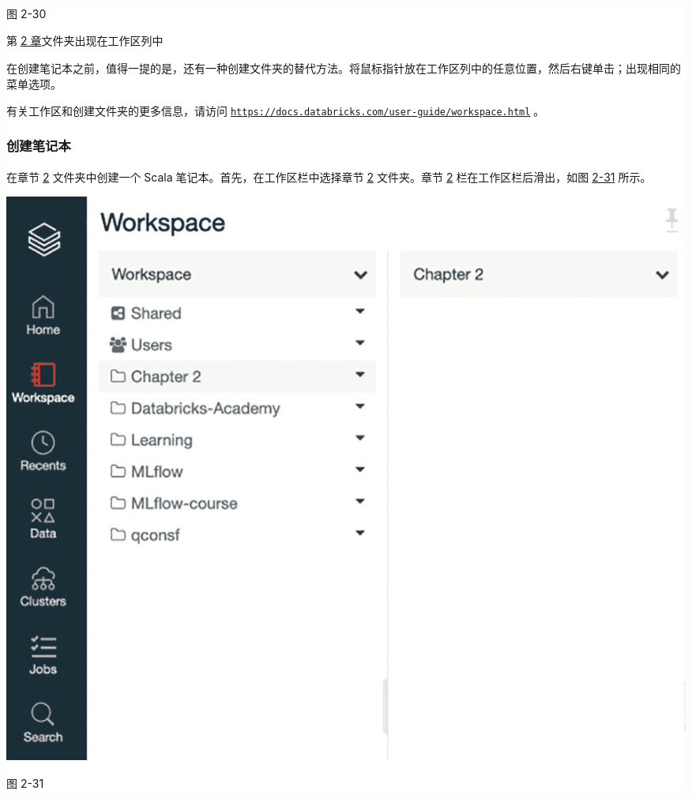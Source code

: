 图 2-30

第 [2 章](02.html)文件夹出现在工作区列中

在创建笔记本之前，值得一提的是，还有一种创建文件夹的替代方法。将鼠标指针放在工作区列中的任意位置，然后右键单击；出现相同的菜单选项。

有关工作区和创建文件夹的更多信息，请访问 [`https://docs.databricks.com/user-guide/workspace.html`](https://docs.databricks.com/user-guide/workspace.html) 。

### 创建笔记本

在章节 [2](02.html) 文件夹中创建一个 Scala 笔记本。首先，在工作区栏中选择章节 [2](02.html) 文件夹。章节 [2](02.html) 栏在工作区栏后滑出，如图 [2-31](#Fig31) 所示。

![img/419951_2_En_2_Fig31_HTML.jpg](img/419951_2_En_2_Fig31_HTML.jpg)

图 2-31
